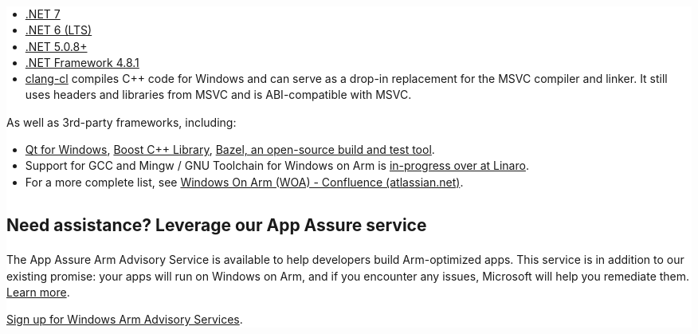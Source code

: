 - [.NET 7](https://devblogs.microsoft.com/dotnet/announcing-dotnet-7-rc-1/#arm64)
- [.NET 6 (LTS)](/dotnet/core/whats-new/dotnet-6#arm64-support)
- [.NET 5.0.8+](https://devblogs.microsoft.com/dotnet/net-july-2021/)
- [.NET Framework 4.8.1](/dotnet/framework/whats-new/#whats-new-in-net-framework-481)
- [clang-cl](https://clang.llvm.org/docs/MSVCCompatibility.html)  compiles C++ code for Windows and can serve as a drop-in replacement for the MSVC compiler and linker. It still uses headers and libraries from MSVC and is ABI-compatible with MSVC.

As well as 3rd-party frameworks, including:

- [Qt for Windows](https://doc.qt.io/qt-6/windows.html), [Boost C++ Library](https://www.boost.org/doc/libs/1_81_0/more/getting_started/windows.html), [Bazel, an open-source build and test tool](https://bazel.build/configure/windows).
- Support for GCC and Mingw / GNU Toolchain for Windows on Arm is [in-progress over at Linaro](https://linaro.atlassian.net/wiki/spaces/WOAR/pages/28802842658/GNU+Toolchain+for+Windows+on+Arm).
- For a more complete list, see [Windows On Arm (WOA) - Confluence (atlassian.net)](https://linaro.atlassian.net/wiki/spaces/WOAR/overview).

## Need assistance? Leverage our App Assure service

The App Assure Arm Advisory Service is available to help developers build Arm-optimized apps. This service is in addition to our existing promise: your apps will run on Windows on Arm, and if you encounter any issues, Microsoft will help you remediate them. [Learn more](https://blogs.windows.com/windowsdeveloper/2023/10/16/windows-launching-arm-advisory-service-for-developers/).

[Sign up for Windows Arm Advisory Services](https://forms.office.com/Pages/ResponsePage.aspx?id=v4j5cvGGr0GRqy180BHbR0hAZezl6y5Om22d_0SBAstUOU9OSlBDQ0dBNkUwTU0ySlNZRklSMFJMViQlQCN0PWcu).
